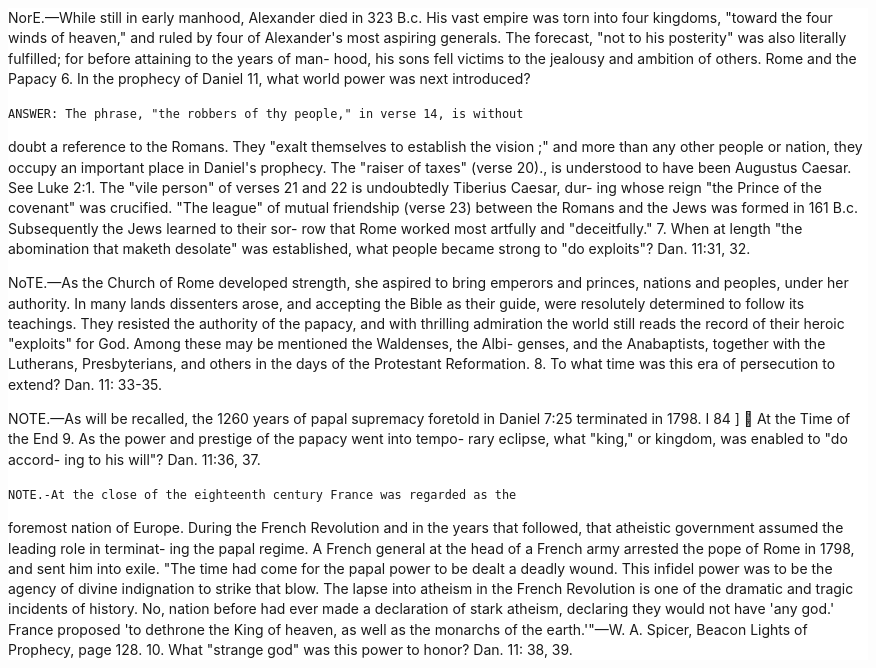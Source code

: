    NorE.—While still in early manhood, Alexander died in 323 B.c. His vast
empire was torn into four kingdoms, "toward the four winds of heaven," and
ruled by four of Alexander's most aspiring generals. The forecast, "not to his
posterity" was also literally fulfilled; for before attaining to the years of man-
hood, his sons fell victims to the jealousy and ambition of others.
                          Rome and the Papacy
   6. In the prophecy of Daniel 11, what world power was next
introduced?

    ANSWER: The phrase, "the robbers of thy people," in verse 14, is without
doubt a reference to the Romans. They "exalt themselves to establish the
vision ;" and more than any other people or nation, they occupy an important
place in Daniel's prophecy. The "raiser of taxes" (verse 20)., is understood to
have been Augustus Caesar. See Luke 2:1.
    The "vile person" of verses 21 and 22 is undoubtedly Tiberius Caesar, dur-
ing whose reign "the Prince of the covenant" was crucified.
   "The league" of mutual friendship (verse 23) between the Romans and
the Jews was formed in 161 B.c. Subsequently the Jews learned to their sor-
row that Rome worked most artfully and "deceitfully."
   7. When at length "the abomination that maketh desolate" was
established, what people became strong to "do exploits"? Dan.
11:31, 32.

   NoTE.—As the Church of Rome developed strength, she aspired to bring
emperors and princes, nations and peoples, under her authority. In many
lands dissenters arose, and accepting the Bible as their guide, were resolutely
determined to follow its teachings. They resisted the authority of the papacy,
and with thrilling admiration the world still reads the record of their heroic
"exploits" for God. Among these may be mentioned the Waldenses, the Albi-
genses, and the Anabaptists, together with the Lutherans, Presbyterians, and
others in the days of the Protestant Reformation.
   8. To what time was this era of persecution to extend? Dan. 11:
33-35.

  NOTE.—As will be recalled, the 1260 years of papal supremacy foretold in
Daniel 7:25 terminated in 1798.
                                 I 84 ]
                         At the Time of the End
   9. As the power and prestige of the papacy went into tempo-
rary eclipse, what "king," or kingdom, was enabled to "do accord-
ing to his will"? Dan. 11:36, 37.

    NOTE.-At the close of the eighteenth century France was regarded as the
foremost nation of Europe. During the French Revolution and in the years
that followed, that atheistic government assumed the leading role in terminat-
ing the papal regime. A French general at the head of a French army arrested
the pope of Rome in 1798, and sent him into exile.
    "The time had come for the papal power to be dealt a deadly wound. This
infidel power was to be the agency of divine indignation to strike that blow.
The lapse into atheism in the French Revolution is one of the dramatic and
tragic incidents of history. No, nation before had ever made a declaration of
stark atheism, declaring they would not have 'any god.' France proposed 'to
dethrone the King of heaven, as well as the monarchs of the earth.'"—W. A.
Spicer, Beacon Lights of Prophecy, page 128.
   10. What "strange god" was this power to honor? Dan. 11:
38, 39.
